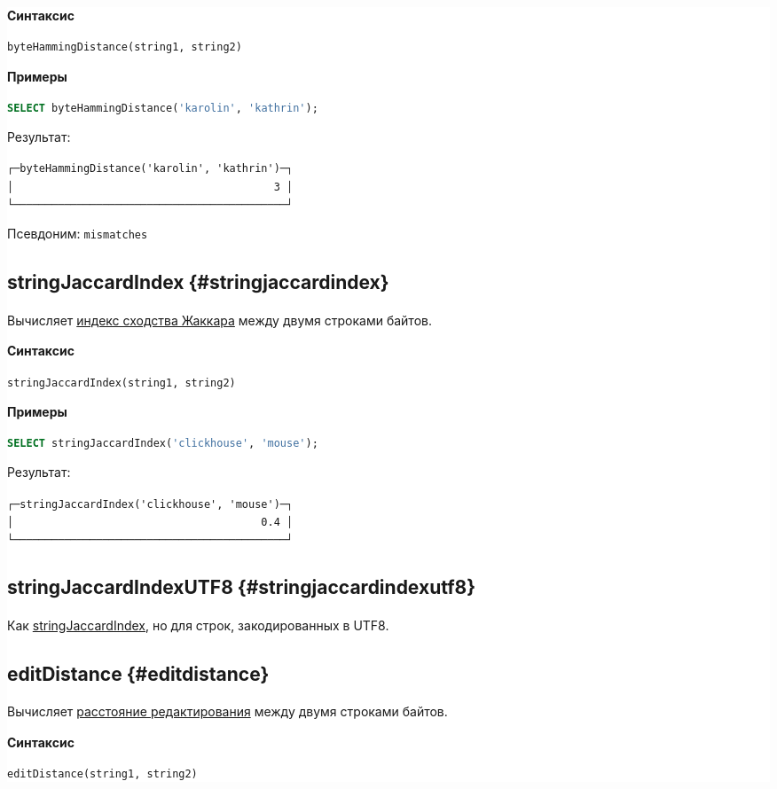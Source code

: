 **Синтаксис**

```sql
byteHammingDistance(string1, string2)
```

**Примеры**

``` sql
SELECT byteHammingDistance('karolin', 'kathrin');
```

Результат:

``` text
┌─byteHammingDistance('karolin', 'kathrin')─┐
│                                         3 │
└───────────────────────────────────────────┘
```

Псевдоним: `mismatches`
## stringJaccardIndex {#stringjaccardindex}

Вычисляет [индекс сходства Жаккара](https://en.wikipedia.org/wiki/Jaccard_index) между двумя строками байтов.

**Синтаксис**

```sql
stringJaccardIndex(string1, string2)
```

**Примеры**

``` sql
SELECT stringJaccardIndex('clickhouse', 'mouse');
```

Результат:

``` text
┌─stringJaccardIndex('clickhouse', 'mouse')─┐
│                                       0.4 │
└───────────────────────────────────────────┘
```
## stringJaccardIndexUTF8 {#stringjaccardindexutf8}

Как [stringJaccardIndex](#stringjaccardindex), но для строк, закодированных в UTF8.
## editDistance {#editdistance}

Вычисляет [расстояние редактирования](https://en.wikipedia.org/wiki/Edit_distance) между двумя строками байтов.

**Синтаксис**

```sql
editDistance(string1, string2)
```
